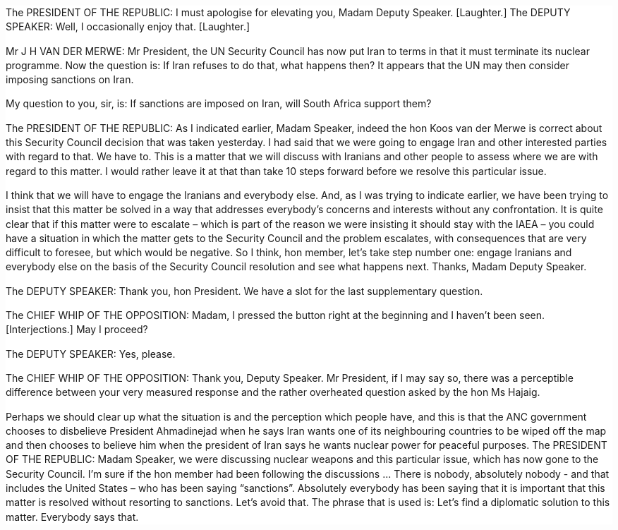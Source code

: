The PRESIDENT OF THE REPUBLIC: I must apologise for elevating you, Madam
Deputy Speaker. [Laughter.]
The DEPUTY SPEAKER: Well, I occasionally enjoy that. [Laughter.]

Mr J H VAN DER MERWE: Mr President, the UN Security Council has now put
Iran to terms in that it must terminate its nuclear programme. Now the
question is: If Iran refuses to do that, what happens then? It appears that
the UN may then consider imposing sanctions on Iran.

My question to you, sir, is: If sanctions are imposed on Iran, will South
Africa support them?

The PRESIDENT OF THE REPUBLIC: As I indicated earlier, Madam Speaker,
indeed the hon Koos van der Merwe is correct about this Security Council
decision that was taken yesterday. I had said that we were going to engage
Iran and other interested parties with regard to that. We have to. This is
a matter that we will discuss with Iranians and other people to assess
where we are with regard to this matter. I would rather leave it at that
than take 10 steps forward before we resolve this particular issue.

I think that we will have to engage the Iranians and everybody else. And,
as I was trying to indicate earlier, we have been trying to insist that
this matter be solved in a way that addresses everybody’s concerns and
interests without any confrontation.
It is quite clear that if this matter were to escalate – which is part of
the reason we were insisting it should stay with the IAEA – you could have
a situation in which the matter gets to the Security Council and the
problem escalates, with consequences that are very difficult to foresee,
but which would be negative.
So I think, hon member, let’s take step number one: engage Iranians and
everybody else on the basis of the Security Council resolution and see what
happens next. Thanks, Madam Deputy Speaker.

The DEPUTY SPEAKER: Thank you, hon President. We have a slot for the last
supplementary question.

The CHIEF WHIP OF THE OPPOSITION: Madam, I pressed the button right at the
beginning and I haven’t been seen. [Interjections.] May I proceed?

The DEPUTY SPEAKER: Yes, please.

The CHIEF WHIP OF THE OPPOSITION: Thank you, Deputy Speaker. Mr President,
if I may say so, there was a perceptible difference between your very
measured response and the rather overheated question asked by the hon Ms
Hajaig.

Perhaps we should clear up what the situation is and the perception which
people have, and this is that the ANC government chooses to disbelieve
President Ahmadinejad when he says Iran wants one of its neighbouring
countries to be wiped off the map and then chooses to believe him when the
president of Iran says he wants nuclear power for peaceful purposes.
The PRESIDENT OF THE REPUBLIC: Madam Speaker, we were discussing nuclear
weapons and this particular issue, which has now gone to the Security
Council. I’m sure if the hon member had been following the discussions ...
There is nobody, absolutely nobody - and that includes the United States –
who has been saying “sanctions”. Absolutely everybody has been saying that
it is important that this matter is resolved without resorting to
sanctions. Let’s avoid that. The phrase that is used is: Let’s find a
diplomatic solution to this matter. Everybody says that.

